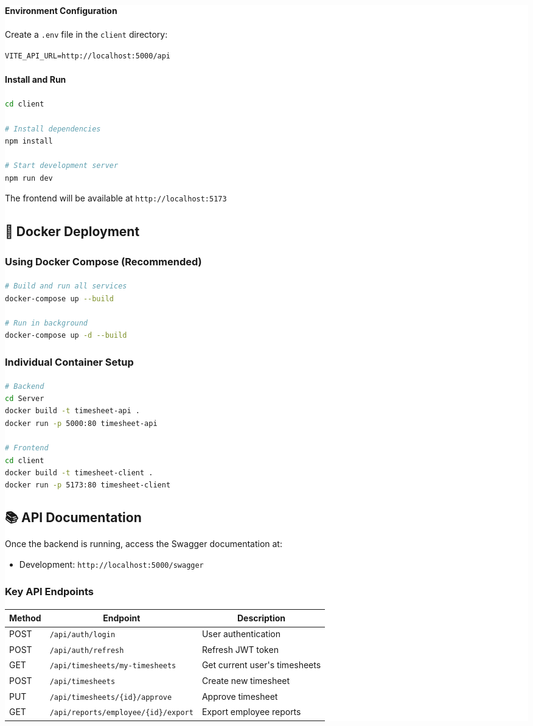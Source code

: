 #### Environment Configuration
Create a `.env` file in the `client` directory:

```env
VITE_API_URL=http://localhost:5000/api
```

#### Install and Run
```bash
cd client

# Install dependencies
npm install

# Start development server
npm run dev
```

The frontend will be available at `http://localhost:5173`

## 🐳 Docker Deployment

### Using Docker Compose (Recommended)
```bash
# Build and run all services
docker-compose up --build

# Run in background
docker-compose up -d --build
```

### Individual Container Setup
```bash
# Backend
cd Server
docker build -t timesheet-api .
docker run -p 5000:80 timesheet-api

# Frontend
cd client
docker build -t timesheet-client .
docker run -p 5173:80 timesheet-client
```

## 📚 API Documentation

Once the backend is running, access the Swagger documentation at:
- Development: `http://localhost:5000/swagger`

### Key API Endpoints

| Method | Endpoint | Description |
|--------|----------|-------------|
| POST | `/api/auth/login` | User authentication |
| POST | `/api/auth/refresh` | Refresh JWT token |
| GET | `/api/timesheets/my-timesheets` | Get current user's timesheets |
| POST | `/api/timesheets` | Create new timesheet |
| PUT | `/api/timesheets/{id}/approve` | Approve timesheet |
| GET | `/api/reports/employee/{id}/export` | Export employee reports |
